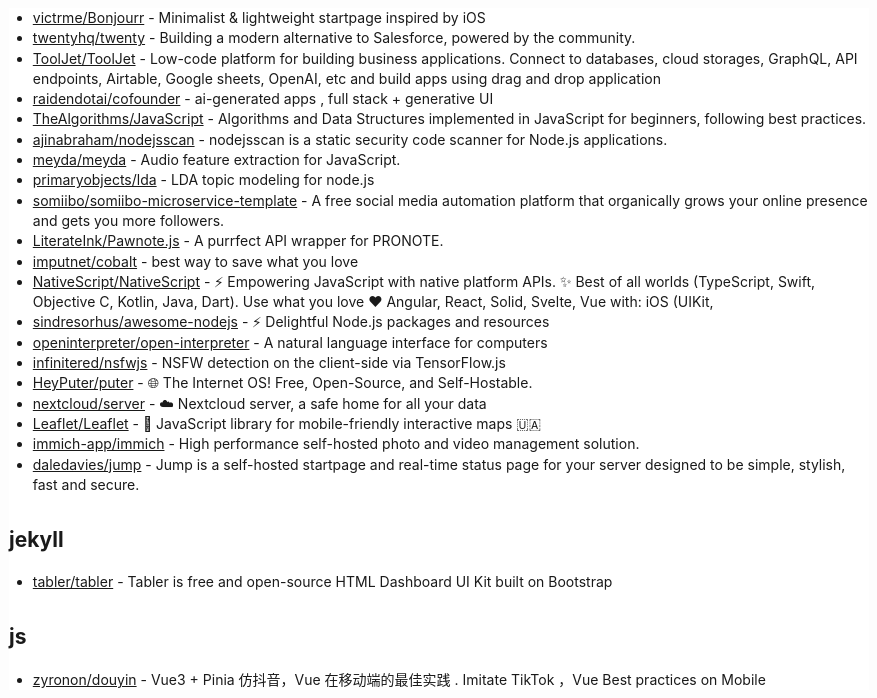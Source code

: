 - [victrme/Bonjourr](https://github.com/victrme/Bonjourr) - Minimalist & lightweight startpage inspired by iOS
- [twentyhq/twenty](https://github.com/twentyhq/twenty) - Building a modern alternative to Salesforce, powered by the community.
- [ToolJet/ToolJet](https://github.com/ToolJet/ToolJet) - Low-code platform for building business applications. Connect to databases, cloud storages, GraphQL, API endpoints, Airtable, Google sheets, OpenAI, etc and build apps using drag and drop application 
- [raidendotai/cofounder](https://github.com/raidendotai/cofounder) - ai-generated apps , full stack + generative UI
- [TheAlgorithms/JavaScript](https://github.com/TheAlgorithms/JavaScript) - Algorithms and Data Structures implemented in JavaScript for beginners, following best practices.
- [ajinabraham/nodejsscan](https://github.com/ajinabraham/nodejsscan) - nodejsscan is a static security code scanner for Node.js applications.
- [meyda/meyda](https://github.com/meyda/meyda) - Audio feature extraction for JavaScript.
- [primaryobjects/lda](https://github.com/primaryobjects/lda) - LDA topic modeling for node.js
- [somiibo/somiibo-microservice-template](https://github.com/somiibo/somiibo-microservice-template) - A free social media automation platform that organically grows your online presence and gets you more followers.
- [LiterateInk/Pawnote.js](https://github.com/LiterateInk/Pawnote.js) - A purrfect API wrapper for PRONOTE.
- [imputnet/cobalt](https://github.com/imputnet/cobalt) - best way to save what you love
- [NativeScript/NativeScript](https://github.com/NativeScript/NativeScript) - ⚡ Empowering JavaScript with native platform APIs. ✨ Best of all worlds (TypeScript, Swift, Objective C, Kotlin, Java, Dart). Use what you love ❤️ Angular, React, Solid, Svelte, Vue with: iOS (UIKit, 
- [sindresorhus/awesome-nodejs](https://github.com/sindresorhus/awesome-nodejs) - :zap: Delightful Node.js packages and resources
- [openinterpreter/open-interpreter](https://github.com/openinterpreter/open-interpreter) - A natural language interface for computers
- [infinitered/nsfwjs](https://github.com/infinitered/nsfwjs) - NSFW detection on the client-side via TensorFlow.js
- [HeyPuter/puter](https://github.com/HeyPuter/puter) - 🌐 The Internet OS! Free, Open-Source, and Self-Hostable.
- [nextcloud/server](https://github.com/nextcloud/server) - ☁️ Nextcloud server, a safe home for all your data
- [Leaflet/Leaflet](https://github.com/Leaflet/Leaflet) - 🍃 JavaScript library for mobile-friendly interactive maps 🇺🇦
- [immich-app/immich](https://github.com/immich-app/immich) - High performance self-hosted photo and video management solution.
- [daledavies/jump](https://github.com/daledavies/jump) - Jump is a self-hosted startpage and real-time status page for your server designed to be simple, stylish, fast and secure.

## jekyll 

- [tabler/tabler](https://github.com/tabler/tabler) - Tabler is free and open-source HTML Dashboard UI Kit built on Bootstrap

## js 

- [zyronon/douyin](https://github.com/zyronon/douyin) - Vue3 + Pinia 仿抖音，Vue 在移动端的最佳实践 .  Imitate TikTok ，Vue Best practices on Mobile
